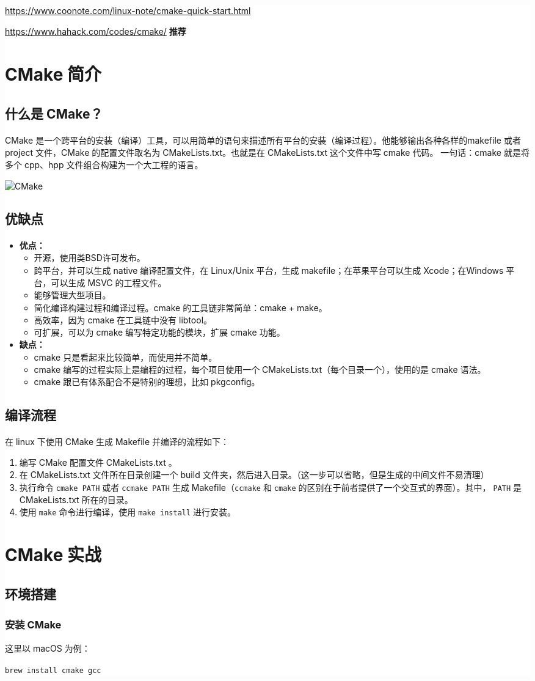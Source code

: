 
https://www.coonote.com/linux-note/cmake-quick-start.html

https://www.hahack.com/codes/cmake/ **推荐**

# CMake 简介

## 什么是 CMake？

CMake 是一个跨平台的安装（编译）工具，可以用简单的语句来描述所有平台的安装（编译过程）。他能够输出各种各样的makefile 或者 project 文件，CMake 的配置文件取名为 CMakeLists.txt。也就是在 CMakeLists.txt 这个文件中写 cmake 代码。 一句话：cmake 就是将多个 cpp、hpp 文件组合构建为一个大工程的语言。

![CMake](https://static.coonote.com/2022/08/4374003620986273752.png)

## 优缺点

-   **优点：**
    -   开源，使用类BSD许可发布。
    -   跨平台，并可以生成 native 编译配置文件，在 Linux/Unix 平台，生成 makefile；在苹果平台可以生成 Xcode；在Windows 平台，可以生成 MSVC 的工程文件。
    -   能够管理大型项目。
    -   简化编译构建过程和编译过程。cmake 的工具链非常简单：cmake + make。
    -   高效率，因为 cmake 在工具链中没有 libtool。
    -   可扩展，可以为 cmake 编写特定功能的模块，扩展 cmake 功能。
-   **缺点：**
    -   cmake 只是看起来比较简单，而使用并不简单。
    -   cmake 编写的过程实际上是编程的过程，每个项目使用一个 CMakeLists.txt（每个目录一个），使用的是 cmake 语法。
    -   cmake 跟已有体系配合不是特别的理想，比如 pkgconfig。

## 编译流程

在 linux 下使用 CMake 生成 Makefile 并编译的流程如下：

1.  编写 CMake 配置文件 CMakeLists.txt 。
2.  在 CMakeLists.txt 文件所在目录创建一个 build 文件夹，然后进入目录。（这一步可以省略，但是生成的中间文件不易清理）
3.  执行命令 `cmake PATH` 或者 `ccmake PATH` 生成 Makefile（`ccmake` 和 `cmake` 的区别在于前者提供了一个交互式的界面）。其中， `PATH` 是 CMakeLists.txt 所在的目录。
4.  使用 `make` 命令进行编译，使用 `make install` 进行安装。

# CMake 实战

## 环境搭建

### 安装 CMake

这里以 macOS 为例：

```bash
brew install cmake gcc
```
